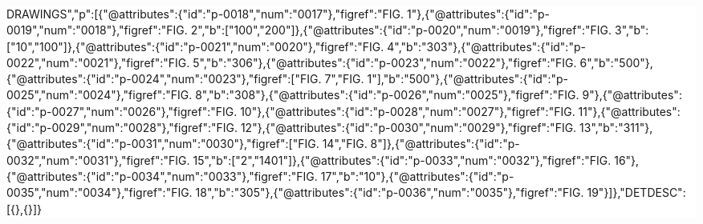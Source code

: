 DRAWINGS","p":[{"@attributes":{"id":"p-0018","num":"0017"},"figref":"FIG. 1"},{"@attributes":{"id":"p-0019","num":"0018"},"figref":"FIG. 2","b":["100","200"]},{"@attributes":{"id":"p-0020","num":"0019"},"figref":"FIG. 3","b":["10","100"]},{"@attributes":{"id":"p-0021","num":"0020"},"figref":"FIG. 4","b":"303"},{"@attributes":{"id":"p-0022","num":"0021"},"figref":"FIG. 5","b":"306"},{"@attributes":{"id":"p-0023","num":"0022"},"figref":"FIG. 6","b":"500"},{"@attributes":{"id":"p-0024","num":"0023"},"figref":["FIG. 7","FIG. 1"],"b":"500"},{"@attributes":{"id":"p-0025","num":"0024"},"figref":"FIG. 8","b":"308"},{"@attributes":{"id":"p-0026","num":"0025"},"figref":"FIG. 9"},{"@attributes":{"id":"p-0027","num":"0026"},"figref":"FIG. 10"},{"@attributes":{"id":"p-0028","num":"0027"},"figref":"FIG. 11"},{"@attributes":{"id":"p-0029","num":"0028"},"figref":"FIG. 12"},{"@attributes":{"id":"p-0030","num":"0029"},"figref":"FIG. 13","b":"311"},{"@attributes":{"id":"p-0031","num":"0030"},"figref":["FIG. 14","FIG. 8"]},{"@attributes":{"id":"p-0032","num":"0031"},"figref":"FIG. 15","b":["2","1401"]},{"@attributes":{"id":"p-0033","num":"0032"},"figref":"FIG. 16"},{"@attributes":{"id":"p-0034","num":"0033"},"figref":"FIG. 17","b":"10"},{"@attributes":{"id":"p-0035","num":"0034"},"figref":"FIG. 18","b":"305"},{"@attributes":{"id":"p-0036","num":"0035"},"figref":"FIG. 19"}]},"DETDESC":[{},{}]}
